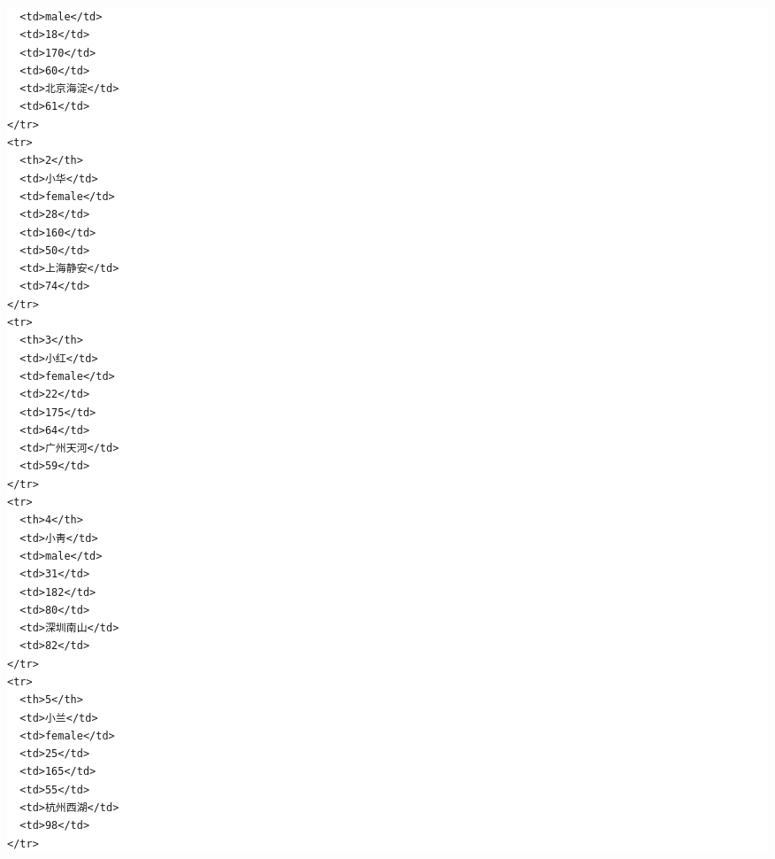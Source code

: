       <td>male</td>
      <td>18</td>
      <td>170</td>
      <td>60</td>
      <td>北京海淀</td>
      <td>61</td>
    </tr>
    <tr>
      <th>2</th>
      <td>小华</td>
      <td>female</td>
      <td>28</td>
      <td>160</td>
      <td>50</td>
      <td>上海静安</td>
      <td>74</td>
    </tr>
    <tr>
      <th>3</th>
      <td>小红</td>
      <td>female</td>
      <td>22</td>
      <td>175</td>
      <td>64</td>
      <td>广州天河</td>
      <td>59</td>
    </tr>
    <tr>
      <th>4</th>
      <td>小靑</td>
      <td>male</td>
      <td>31</td>
      <td>182</td>
      <td>80</td>
      <td>深圳南山</td>
      <td>82</td>
    </tr>
    <tr>
      <th>5</th>
      <td>小兰</td>
      <td>female</td>
      <td>25</td>
      <td>165</td>
      <td>55</td>
      <td>杭州西湖</td>
      <td>98</td>
    </tr>
  </tbody>
</table>
</div>
